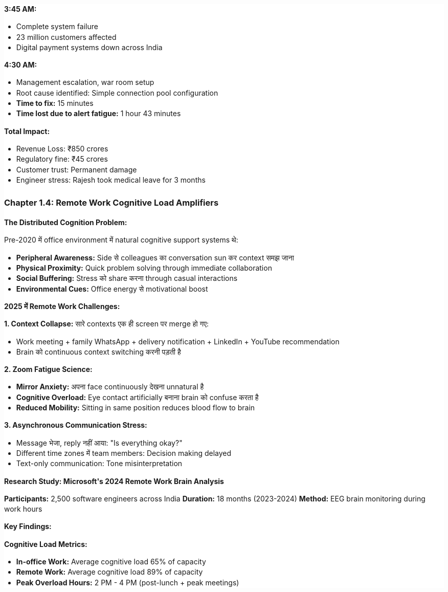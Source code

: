 **3:45 AM:**
- Complete system failure
- 23 million customers affected
- Digital payment systems down across India

**4:30 AM:**
- Management escalation, war room setup
- Root cause identified: Simple connection pool configuration
- **Time to fix:** 15 minutes
- **Time lost due to alert fatigue:** 1 hour 43 minutes

**Total Impact:**
- Revenue Loss: ₹850 crores
- Regulatory fine: ₹45 crores  
- Customer trust: Permanent damage
- Engineer stress: Rajesh took medical leave for 3 months

### Chapter 1.4: Remote Work Cognitive Load Amplifiers

**The Distributed Cognition Problem:**

Pre-2020 में office environment में natural cognitive support systems थे:
- **Peripheral Awareness:** Side से colleagues का conversation sun कर context समझ जाना
- **Physical Proximity:** Quick problem solving through immediate collaboration  
- **Social Buffering:** Stress को share करना through casual interactions
- **Environmental Cues:** Office energy से motivational boost

**2025 में Remote Work Challenges:**

**1. Context Collapse:**
सारे contexts एक ही screen पर merge हो गए:
- Work meeting + family WhatsApp + delivery notification + LinkedIn + YouTube recommendation
- Brain को continuous context switching करनी पड़ती है

**2. Zoom Fatigue Science:**
- **Mirror Anxiety:** अपना face continuously देखना unnatural है
- **Cognitive Overload:** Eye contact artificially बनाना brain को confuse करता है
- **Reduced Mobility:** Sitting in same position reduces blood flow to brain

**3. Asynchronous Communication Stress:**
- Message भेजा, reply नहीं आया: "Is everything okay?"
- Different time zones में team members: Decision making delayed
- Text-only communication: Tone misinterpretation

**Research Study: Microsoft's 2024 Remote Work Brain Analysis**

**Participants:** 2,500 software engineers across India
**Duration:** 18 months (2023-2024)
**Method:** EEG brain monitoring during work hours

**Key Findings:**

**Cognitive Load Metrics:**
- **In-office Work:** Average cognitive load 65% of capacity
- **Remote Work:** Average cognitive load 89% of capacity
- **Peak Overload Hours:** 2 PM - 4 PM (post-lunch + peak meetings)
